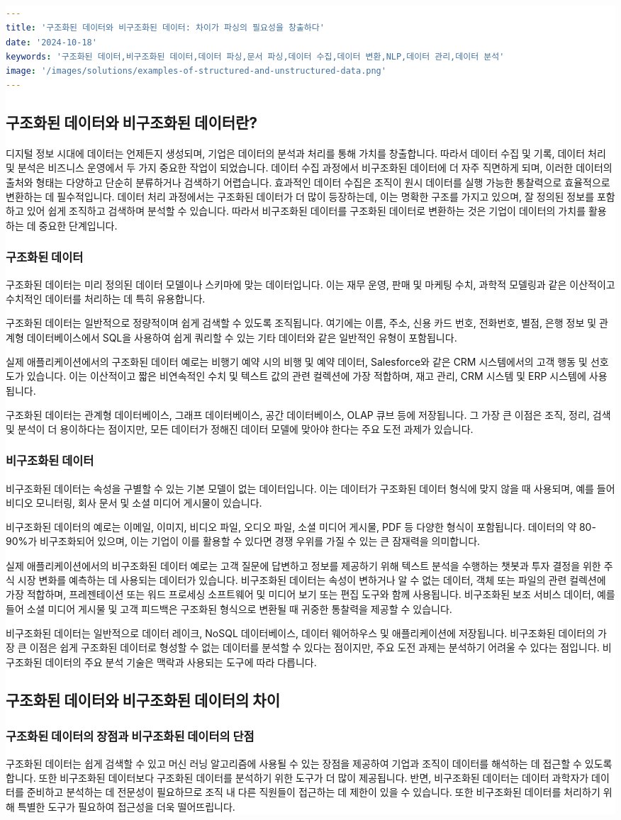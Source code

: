 ```yaml
---
title: '구조화된 데이터와 비구조화된 데이터: 차이가 파싱의 필요성을 창출하다'
date: '2024-10-18'
keywords: '구조화된 데이터,비구조화된 데이터,데이터 파싱,문서 파싱,데이터 수집,데이터 변환,NLP,데이터 관리,데이터 분석'
image: '/images/solutions/examples-of-structured-and-unstructured-data.png'
---
```


## 구조화된 데이터와 비구조화된 데이터란?

디지털 정보 시대에 데이터는 언제든지 생성되며, 기업은 데이터의 분석과 처리를 통해 가치를 창출합니다. 따라서 데이터 수집 및 기록, 데이터 처리 및 분석은 비즈니스 운영에서 두 가지 중요한 작업이 되었습니다. 데이터 수집 과정에서 비구조화된 데이터에 더 자주 직면하게 되며, 이러한 데이터의 출처와 형태는 다양하고 단순히 분류하거나 검색하기 어렵습니다. 효과적인 데이터 수집은 조직이 원시 데이터를 실행 가능한 통찰력으로 효율적으로 변환하는 데 필수적입니다. 데이터 처리 과정에서는 구조화된 데이터가 더 많이 등장하는데, 이는 명확한 구조를 가지고 있으며, 잘 정의된 정보를 포함하고 있어 쉽게 조직하고 검색하며 분석할 수 있습니다. 따라서 비구조화된 데이터를 구조화된 데이터로 변환하는 것은 기업이 데이터의 가치를 활용하는 데 중요한 단계입니다.

### 구조화된 데이터

구조화된 데이터는 미리 정의된 데이터 모델이나 스키마에 맞는 데이터입니다. 이는 재무 운영, 판매 및 마케팅 수치, 과학적 모델링과 같은 이산적이고 수치적인 데이터를 처리하는 데 특히 유용합니다.

구조화된 데이터는 일반적으로 정량적이며 쉽게 검색할 수 있도록 조직됩니다. 여기에는 이름, 주소, 신용 카드 번호, 전화번호, 별점, 은행 정보 및 관계형 데이터베이스에서 SQL을 사용하여 쉽게 쿼리할 수 있는 기타 데이터와 같은 일반적인 유형이 포함됩니다.

실제 애플리케이션에서의 구조화된 데이터 예로는 비행기 예약 시의 비행 및 예약 데이터, Salesforce와 같은 CRM 시스템에서의 고객 행동 및 선호도가 있습니다. 이는 이산적이고 짧은 비연속적인 수치 및 텍스트 값의 관련 컬렉션에 가장 적합하며, 재고 관리, CRM 시스템 및 ERP 시스템에 사용됩니다.

구조화된 데이터는 관계형 데이터베이스, 그래프 데이터베이스, 공간 데이터베이스, OLAP 큐브 등에 저장됩니다. 그 가장 큰 이점은 조직, 정리, 검색 및 분석이 더 용이하다는 점이지만, 모든 데이터가 정해진 데이터 모델에 맞아야 한다는 주요 도전 과제가 있습니다.

### 비구조화된 데이터

비구조화된 데이터는 속성을 구별할 수 있는 기본 모델이 없는 데이터입니다. 이는 데이터가 구조화된 데이터 형식에 맞지 않을 때 사용되며, 예를 들어 비디오 모니터링, 회사 문서 및 소셜 미디어 게시물이 있습니다.

비구조화된 데이터의 예로는 이메일, 이미지, 비디오 파일, 오디오 파일, 소셜 미디어 게시물, PDF 등 다양한 형식이 포함됩니다. 데이터의 약 80-90%가 비구조화되어 있으며, 이는 기업이 이를 활용할 수 있다면 경쟁 우위를 가질 수 있는 큰 잠재력을 의미합니다.

실제 애플리케이션에서의 비구조화된 데이터 예로는 고객 질문에 답변하고 정보를 제공하기 위해 텍스트 분석을 수행하는 챗봇과 투자 결정을 위한 주식 시장 변화를 예측하는 데 사용되는 데이터가 있습니다. 비구조화된 데이터는 속성이 변하거나 알 수 없는 데이터, 객체 또는 파일의 관련 컬렉션에 가장 적합하며, 프레젠테이션 또는 워드 프로세싱 소프트웨어 및 미디어 보기 또는 편집 도구와 함께 사용됩니다. 비구조화된 보조 서비스 데이터, 예를 들어 소셜 미디어 게시물 및 고객 피드백은 구조화된 형식으로 변환될 때 귀중한 통찰력을 제공할 수 있습니다.

비구조화된 데이터는 일반적으로 데이터 레이크, NoSQL 데이터베이스, 데이터 웨어하우스 및 애플리케이션에 저장됩니다. 비구조화된 데이터의 가장 큰 이점은 쉽게 구조화된 데이터로 형성할 수 없는 데이터를 분석할 수 있다는 점이지만, 주요 도전 과제는 분석하기 어려울 수 있다는 점입니다. 비구조화된 데이터의 주요 분석 기술은 맥락과 사용되는 도구에 따라 다릅니다.

## 구조화된 데이터와 비구조화된 데이터의 차이

### 구조화된 데이터의 장점과 비구조화된 데이터의 단점

구조화된 데이터는 쉽게 검색할 수 있고 머신 러닝 알고리즘에 사용될 수 있는 장점을 제공하여 기업과 조직이 데이터를 해석하는 데 접근할 수 있도록 합니다. 또한 비구조화된 데이터보다 구조화된 데이터를 분석하기 위한 도구가 더 많이 제공됩니다. 반면, 비구조화된 데이터는 데이터 과학자가 데이터를 준비하고 분석하는 데 전문성이 필요하므로 조직 내 다른 직원들이 접근하는 데 제한이 있을 수 있습니다. 또한 비구조화된 데이터를 처리하기 위해 특별한 도구가 필요하여 접근성을 더욱 떨어뜨립니다.
